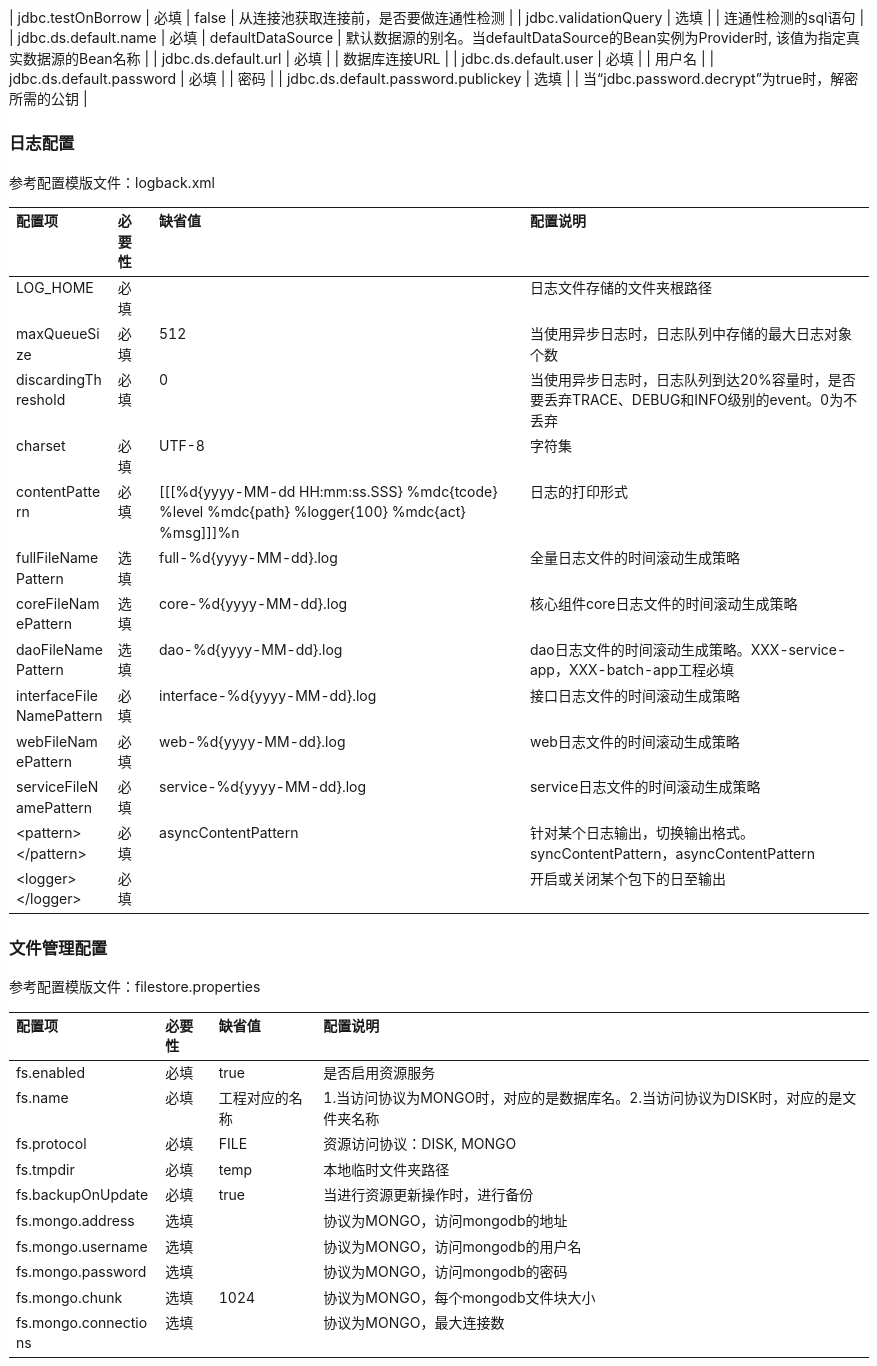 | jdbc.testOnBorrow | 必填 | false | 从连接池获取连接前，是否要做连通性检测 |
| jdbc.validationQuery | 选填 |  | 连通性检测的sql语句 |
| jdbc.ds.default.name | 必填 | defaultDataSource | 默认数据源的别名。当defaultDataSource的Bean实例为Provider时, 该值为指定真实数据源的Bean名称 |
| jdbc.ds.default.url | 必填 |  | 数据库连接URL |
| jdbc.ds.default.user | 必填 |  | 用户名 |
| jdbc.ds.default.password | 必填 |  | 密码 |
| jdbc.ds.default.password.publickey | 选填 |  | 当“jdbc.password.decrypt”为true时，解密所需的公钥 |

### 日志配置

参考配置模版文件：logback.xml

| 配置项 | 必要性 | 缺省值 | 配置说明 |
| :--- | :--- | :--- | :--- |
| LOG\_HOME | 必填 |  | 日志文件存储的文件夹根路径 |
| maxQueueSize | 必填 | 512 | 当使用异步日志时，日志队列中存储的最大日志对象个数 |
| discardingThreshold | 必填 | 0 | 当使用异步日志时，日志队列到达20%容量时，是否要丢弃TRACE、DEBUG和INFO级别的event。0为不丢弃 |
| charset | 必填 | UTF-8 | 字符集 |
| contentPattern | 必填 | \[\[\[%d{yyyy-MM-dd HH:mm:ss.SSS}  %mdc{tcode}  %level  %mdc{path}  %logger{100}  %mdc{act}  %msg\]\]\]%n | 日志的打印形式 |
| fullFileNamePattern | 选填 | full-%d{yyyy-MM-dd}.log | 全量日志文件的时间滚动生成策略 |
| coreFileNamePattern | 选填 | core-%d{yyyy-MM-dd}.log | 核心组件core日志文件的时间滚动生成策略 |
| daoFileNamePattern | 选填 | dao-%d{yyyy-MM-dd}.log | dao日志文件的时间滚动生成策略。XXX-service-app，XXX-batch-app工程必填 |
| interfaceFileNamePattern | 必填 | interface-%d{yyyy-MM-dd}.log | 接口日志文件的时间滚动生成策略 |
| webFileNamePattern | 必填 | web-%d{yyyy-MM-dd}.log | web日志文件的时间滚动生成策略 |
| serviceFileNamePattern | 必填 | service-%d{yyyy-MM-dd}.log | service日志文件的时间滚动生成策略 |
| &lt;pattern&gt;&lt;/pattern&gt; | 必填 | asyncContentPattern | 针对某个日志输出，切换输出格式。syncContentPattern，asyncContentPattern |
| &lt;logger&gt;&lt;/logger&gt; | 必填 |  | 开启或关闭某个包下的日至输出 |

### 文件管理配置

参考配置模版文件：filestore.properties

| 配置项 | 必要性 | 缺省值 | 配置说明 |
| :--- | :--- | :--- | :--- |
| fs.enabled | 必填 | true | 是否启用资源服务 |
| fs.name | 必填 | 工程对应的名称 | 1.当访问协议为MONGO时，对应的是数据库名。2.当访问协议为DISK时，对应的是文件夹名称 |
| fs.protocol | 必填 | FILE | 资源访问协议：DISK, MONGO |
| fs.tmpdir | 必填 | temp | 本地临时文件夹路径 |
| fs.backupOnUpdate | 必填 | true | 当进行资源更新操作时，进行备份 |
| fs.mongo.address | 选填 |  | 协议为MONGO，访问mongodb的地址 |
| fs.mongo.username | 选填 |  | 协议为MONGO，访问mongodb的用户名 |
| fs.mongo.password | 选填 |  | 协议为MONGO，访问mongodb的密码 |
| fs.mongo.chunk | 选填 | 1024 | 协议为MONGO，每个mongodb文件块大小 |
| fs.mongo.connections | 选填 |  | 协议为MONGO，最大连接数 |